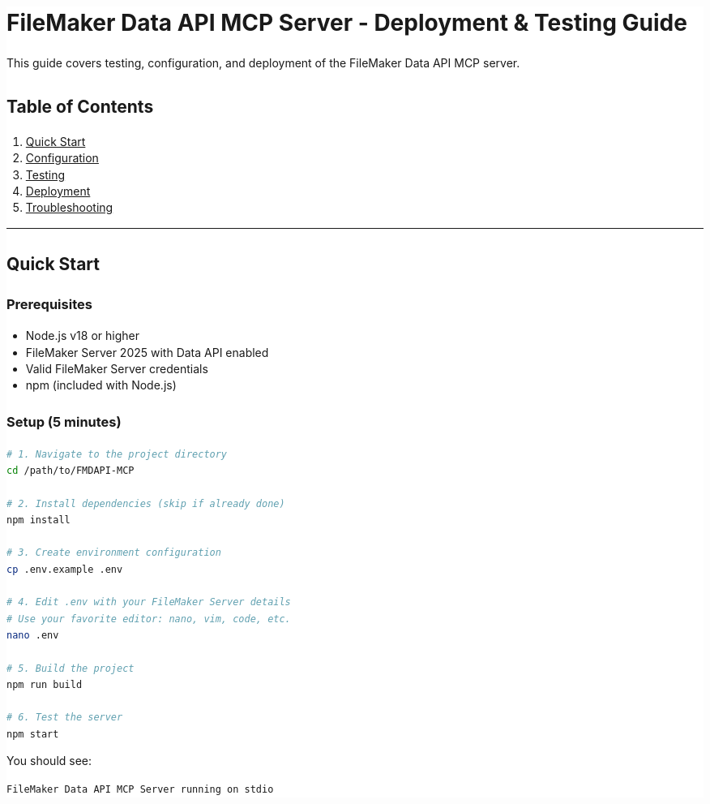 # FileMaker Data API MCP Server - Deployment & Testing Guide

This guide covers testing, configuration, and deployment of the FileMaker Data API MCP server.

## Table of Contents

1. [Quick Start](#quick-start)
2. [Configuration](#configuration)
3. [Testing](#testing)
4. [Deployment](#deployment)
5. [Troubleshooting](#troubleshooting)

---

## Quick Start

### Prerequisites

- Node.js v18 or higher
- FileMaker Server 2025 with Data API enabled
- Valid FileMaker Server credentials
- npm (included with Node.js)

### Setup (5 minutes)

```bash
# 1. Navigate to the project directory
cd /path/to/FMDAPI-MCP

# 2. Install dependencies (skip if already done)
npm install

# 3. Create environment configuration
cp .env.example .env

# 4. Edit .env with your FileMaker Server details
# Use your favorite editor: nano, vim, code, etc.
nano .env

# 5. Build the project
npm run build

# 6. Test the server
npm start
```

You should see:
```
FileMaker Data API MCP Server running on stdio
```

